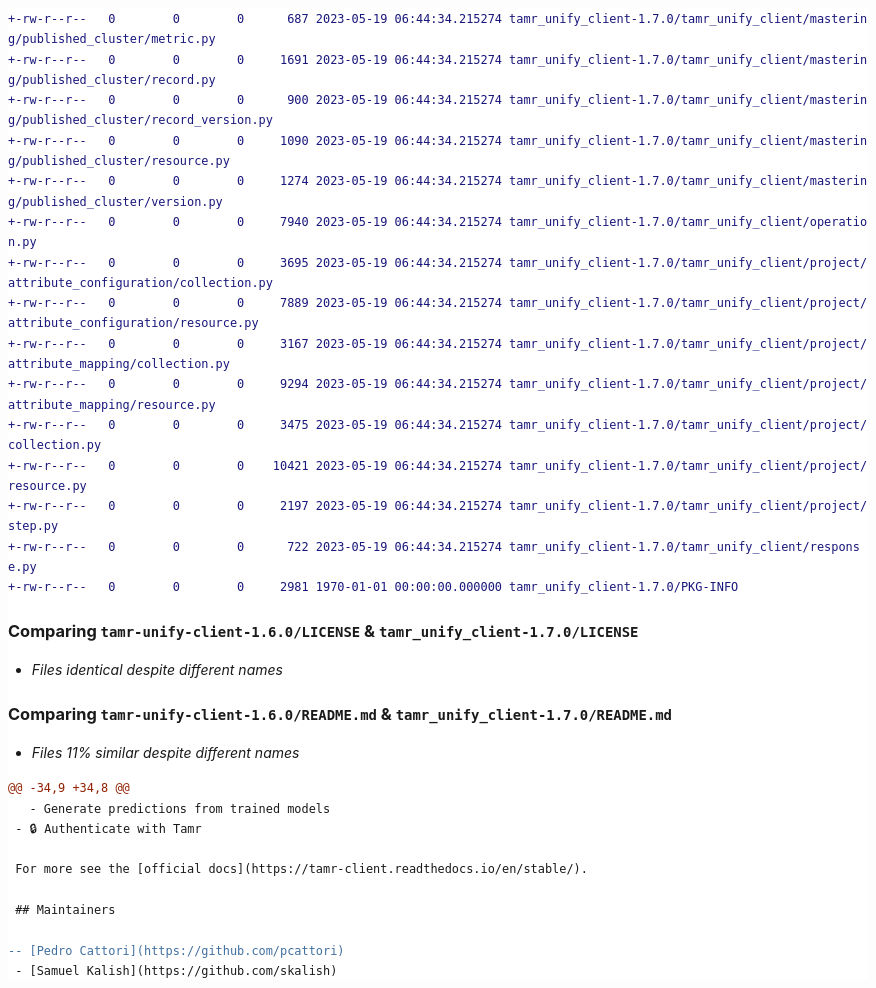 ```diff
+-rw-r--r--   0        0        0      687 2023-05-19 06:44:34.215274 tamr_unify_client-1.7.0/tamr_unify_client/mastering/published_cluster/metric.py
+-rw-r--r--   0        0        0     1691 2023-05-19 06:44:34.215274 tamr_unify_client-1.7.0/tamr_unify_client/mastering/published_cluster/record.py
+-rw-r--r--   0        0        0      900 2023-05-19 06:44:34.215274 tamr_unify_client-1.7.0/tamr_unify_client/mastering/published_cluster/record_version.py
+-rw-r--r--   0        0        0     1090 2023-05-19 06:44:34.215274 tamr_unify_client-1.7.0/tamr_unify_client/mastering/published_cluster/resource.py
+-rw-r--r--   0        0        0     1274 2023-05-19 06:44:34.215274 tamr_unify_client-1.7.0/tamr_unify_client/mastering/published_cluster/version.py
+-rw-r--r--   0        0        0     7940 2023-05-19 06:44:34.215274 tamr_unify_client-1.7.0/tamr_unify_client/operation.py
+-rw-r--r--   0        0        0     3695 2023-05-19 06:44:34.215274 tamr_unify_client-1.7.0/tamr_unify_client/project/attribute_configuration/collection.py
+-rw-r--r--   0        0        0     7889 2023-05-19 06:44:34.215274 tamr_unify_client-1.7.0/tamr_unify_client/project/attribute_configuration/resource.py
+-rw-r--r--   0        0        0     3167 2023-05-19 06:44:34.215274 tamr_unify_client-1.7.0/tamr_unify_client/project/attribute_mapping/collection.py
+-rw-r--r--   0        0        0     9294 2023-05-19 06:44:34.215274 tamr_unify_client-1.7.0/tamr_unify_client/project/attribute_mapping/resource.py
+-rw-r--r--   0        0        0     3475 2023-05-19 06:44:34.215274 tamr_unify_client-1.7.0/tamr_unify_client/project/collection.py
+-rw-r--r--   0        0        0    10421 2023-05-19 06:44:34.215274 tamr_unify_client-1.7.0/tamr_unify_client/project/resource.py
+-rw-r--r--   0        0        0     2197 2023-05-19 06:44:34.215274 tamr_unify_client-1.7.0/tamr_unify_client/project/step.py
+-rw-r--r--   0        0        0      722 2023-05-19 06:44:34.215274 tamr_unify_client-1.7.0/tamr_unify_client/response.py
+-rw-r--r--   0        0        0     2981 1970-01-01 00:00:00.000000 tamr_unify_client-1.7.0/PKG-INFO
```

### Comparing `tamr-unify-client-1.6.0/LICENSE` & `tamr_unify_client-1.7.0/LICENSE`

 * *Files identical despite different names*

### Comparing `tamr-unify-client-1.6.0/README.md` & `tamr_unify_client-1.7.0/README.md`

 * *Files 11% similar despite different names*

```diff
@@ -34,9 +34,8 @@
   - Generate predictions from trained models
 - 🔒 Authenticate with Tamr
 
 For more see the [official docs](https://tamr-client.readthedocs.io/en/stable/).
 
 ## Maintainers
 
-- [Pedro Cattori](https://github.com/pcattori)
 - [Samuel Kalish](https://github.com/skalish)
```
